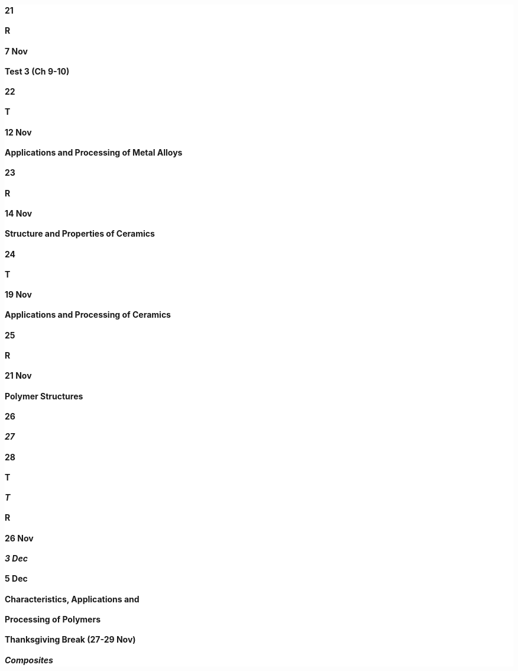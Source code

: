 **21**

**R**

**7 Nov**

**Test 3 (Ch 9-10)**

**22**

**T**

**12 Nov**

**Applications and Processing of Metal Alloys**

**23**

**R**

**14 Nov**

**Structure and Properties of Ceramics**

**24**

**T**

**19 Nov**

**Applications and Processing of Ceramics**

**25**

**R**

**21 Nov**

**Polymer Structures**

**26**

***27***

**28**

**T**

***T***

**R**

**26 Nov**

***3 Dec***

**5 Dec**

**Characteristics, Applications and**

**Processing of Polymers**

**Thanksgiving Break (27-29 Nov)**

***Composites***
